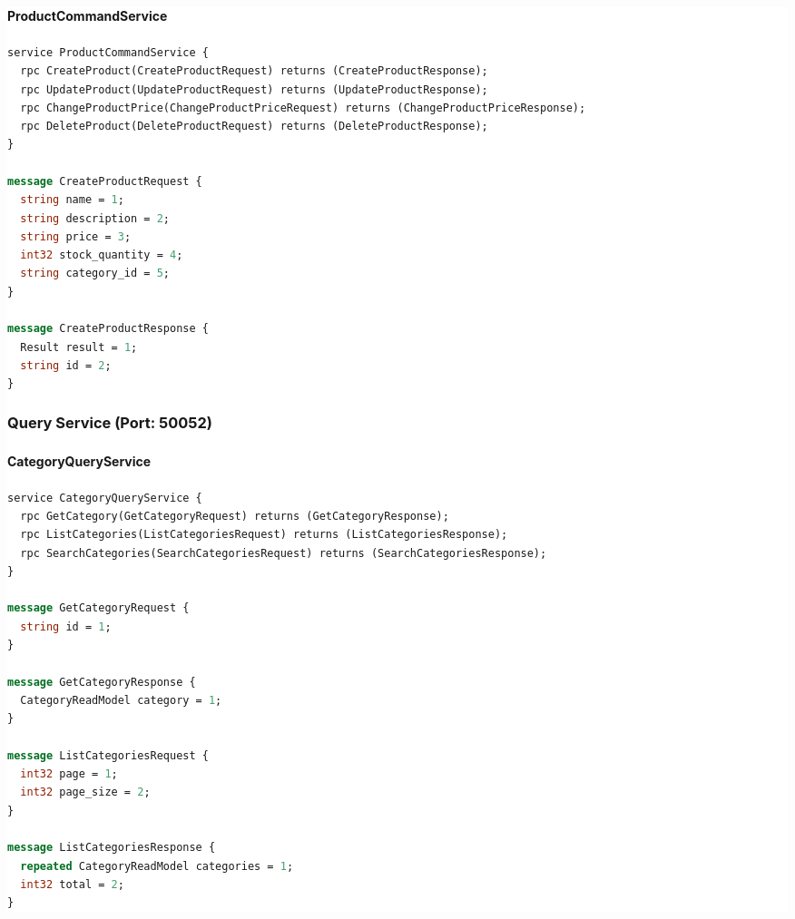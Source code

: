 #### ProductCommandService

```protobuf
service ProductCommandService {
  rpc CreateProduct(CreateProductRequest) returns (CreateProductResponse);
  rpc UpdateProduct(UpdateProductRequest) returns (UpdateProductResponse);
  rpc ChangeProductPrice(ChangeProductPriceRequest) returns (ChangeProductPriceResponse);
  rpc DeleteProduct(DeleteProductRequest) returns (DeleteProductResponse);
}

message CreateProductRequest {
  string name = 1;
  string description = 2;
  string price = 3;
  int32 stock_quantity = 4;
  string category_id = 5;
}

message CreateProductResponse {
  Result result = 1;
  string id = 2;
}
```

### Query Service (Port: 50052)

#### CategoryQueryService

```protobuf
service CategoryQueryService {
  rpc GetCategory(GetCategoryRequest) returns (GetCategoryResponse);
  rpc ListCategories(ListCategoriesRequest) returns (ListCategoriesResponse);
  rpc SearchCategories(SearchCategoriesRequest) returns (SearchCategoriesResponse);
}

message GetCategoryRequest {
  string id = 1;
}

message GetCategoryResponse {
  CategoryReadModel category = 1;
}

message ListCategoriesRequest {
  int32 page = 1;
  int32 page_size = 2;
}

message ListCategoriesResponse {
  repeated CategoryReadModel categories = 1;
  int32 total = 2;
}
```
